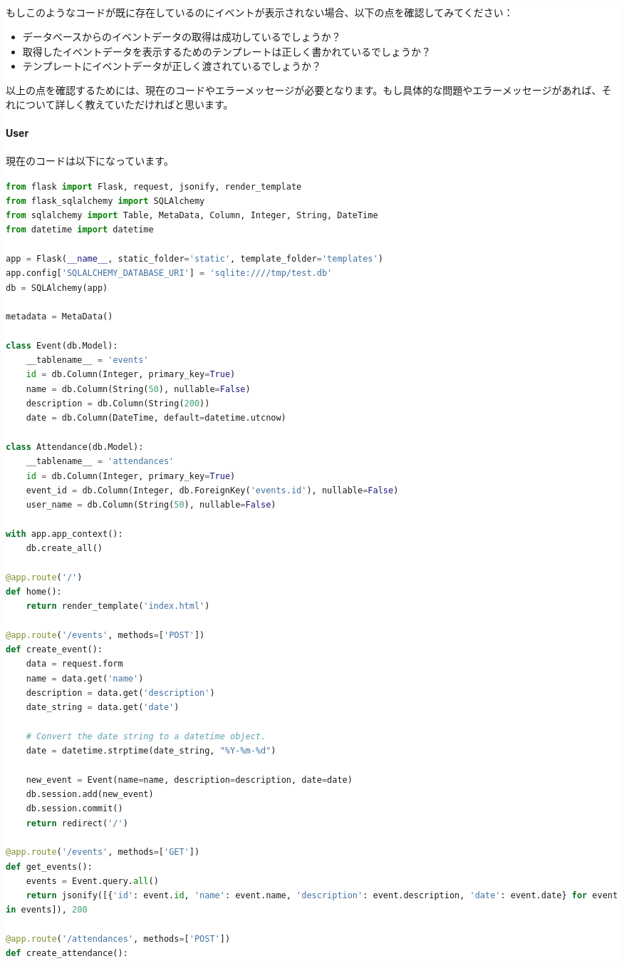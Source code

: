 もしこのようなコードが既に存在しているのにイベントが表示されない場合、以下の点を確認してみてください：

- データベースからのイベントデータの取得は成功しているでしょうか？
- 取得したイベントデータを表示するためのテンプレートは正しく書かれているでしょうか？
- テンプレートにイベントデータが正しく渡されているでしょうか？

以上の点を確認するためには、現在のコードやエラーメッセージが必要となります。もし具体的な問題やエラーメッセージがあれば、それについて詳しく教えていただければと思います。
#### User
現在のコードは以下になっています。
```python
from flask import Flask, request, jsonify, render_template
from flask_sqlalchemy import SQLAlchemy
from sqlalchemy import Table, MetaData, Column, Integer, String, DateTime
from datetime import datetime

app = Flask(__name__, static_folder='static', template_folder='templates')
app.config['SQLALCHEMY_DATABASE_URI'] = 'sqlite:////tmp/test.db'
db = SQLAlchemy(app)

metadata = MetaData()

class Event(db.Model):
    __tablename__ = 'events'
    id = db.Column(Integer, primary_key=True)
    name = db.Column(String(50), nullable=False)
    description = db.Column(String(200))
    date = db.Column(DateTime, default=datetime.utcnow)

class Attendance(db.Model):
    __tablename__ = 'attendances'
    id = db.Column(Integer, primary_key=True)
    event_id = db.Column(Integer, db.ForeignKey('events.id'), nullable=False)
    user_name = db.Column(String(50), nullable=False)

with app.app_context():
    db.create_all()

@app.route('/')
def home():
    return render_template('index.html')

@app.route('/events', methods=['POST'])
def create_event():
    data = request.form
    name = data.get('name')
    description = data.get('description')
    date_string = data.get('date')

    # Convert the date string to a datetime object.
    date = datetime.strptime(date_string, "%Y-%m-%d")

    new_event = Event(name=name, description=description, date=date)
    db.session.add(new_event)
    db.session.commit()
    return redirect('/')

@app.route('/events', methods=['GET'])
def get_events():
    events = Event.query.all()
    return jsonify([{'id': event.id, 'name': event.name, 'description': event.description, 'date': event.date} for event in events]), 200

@app.route('/attendances', methods=['POST'])
def create_attendance():
```